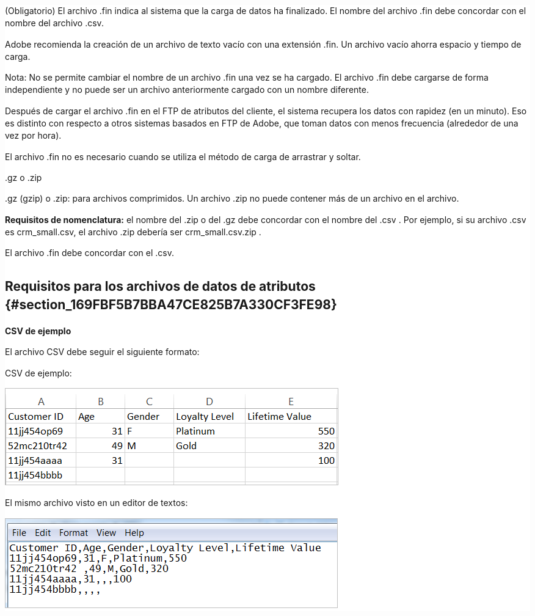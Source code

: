    <td colname="col2"> <p>(Obligatorio) El archivo <span class="filepath">.fin</span> indica al sistema que la carga de datos ha finalizado. El nombre del archivo <span class="filepath">.fin</span> debe concordar con el nombre del archivo <span class="filepath">.csv</span>. </p> <p>Adobe recomienda la creación de un archivo de texto vacío con una extensión <span class="filepath">.fin</span>. Un archivo vacío ahorra espacio y tiempo de carga. </p> <p> <p>Nota: No se permite cambiar el nombre de un archivo <span class="filepath">.fin</span> una vez se ha cargado. El archivo <span class="filepath">.fin</span> debe cargarse de forma independiente y no puede ser un archivo anteriormente cargado con un nombre diferente. </p> </p> <p>Después de cargar el archivo <span class="filepath">.fin</span> en el FTP de atributos del cliente, el sistema recupera los datos con rapidez (en un minuto). Eso es distinto con respecto a otros sistemas basados en FTP de Adobe, que toman datos con menos frecuencia (alrededor de una vez por hora). </p> <p>El archivo <span class="filepath">.fin</span> no es necesario cuando se utiliza el método de carga de arrastrar y soltar. </p> </td> 
  </tr> 
  <tr> 
   <td colname="col1"> <p> <span class="filepath"> .gz</span> o <span class="filepath">.zip </span> </p> </td> 
   <td colname="col2"> <p> <span class="filepath"> .gz</span> (gzip) o <span class="filepath">.zip</span>: para archivos comprimidos. Un archivo <span class="filepath">.zip</span> no puede contener más de un archivo en el archivo. </p> <p> <b>Requisitos de nomenclatura:</b> el nombre del <span class="filepath">.zip</span> o del <span class="filepath">.gz</span> debe concordar con el nombre del <span class="filepath">.csv </span>. Por ejemplo, si su archivo <span class="filepath">.csv</span> es <span class="filepath">crm_small.csv</span>, el archivo <span class="filepath">.zip</span> debería ser <span class="filepath">crm_small.csv.zip </span>. </p> <p>El archivo .fin debe concordar con el .csv. </p> </td> 
  </tr> 
 </tbody> 
</table>


## Requisitos para los archivos de datos de atributos {#section_169FBF5B7BBA47CE825B7A330CF3FE98}



**CSV de ejemplo**

El archivo CSV debe seguir el siguiente formato:

CSV de ejemplo:

![](assets/cvs.png)

El mismo archivo visto en un editor de textos:

![](assets/csv_txt.png)
